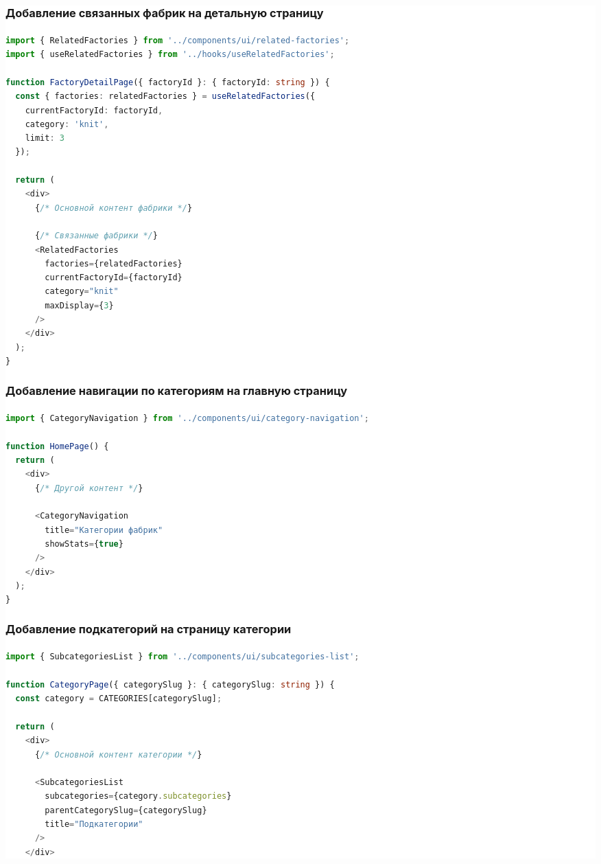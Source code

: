 ### Добавление связанных фабрик на детальную страницу
```typescript
import { RelatedFactories } from '../components/ui/related-factories';
import { useRelatedFactories } from '../hooks/useRelatedFactories';

function FactoryDetailPage({ factoryId }: { factoryId: string }) {
  const { factories: relatedFactories } = useRelatedFactories({
    currentFactoryId: factoryId,
    category: 'knit',
    limit: 3
  });

  return (
    <div>
      {/* Основной контент фабрики */}
      
      {/* Связанные фабрики */}
      <RelatedFactories
        factories={relatedFactories}
        currentFactoryId={factoryId}
        category="knit"
        maxDisplay={3}
      />
    </div>
  );
}
```

### Добавление навигации по категориям на главную страницу
```typescript
import { CategoryNavigation } from '../components/ui/category-navigation';

function HomePage() {
  return (
    <div>
      {/* Другой контент */}
      
      <CategoryNavigation
        title="Категории фабрик"
        showStats={true}
      />
    </div>
  );
}
```

### Добавление подкатегорий на страницу категории
```typescript
import { SubcategoriesList } from '../components/ui/subcategories-list';

function CategoryPage({ categorySlug }: { categorySlug: string }) {
  const category = CATEGORIES[categorySlug];
  
  return (
    <div>
      {/* Основной контент категории */}
      
      <SubcategoriesList
        subcategories={category.subcategories}
        parentCategorySlug={categorySlug}
        title="Подкатегории"
      />
    </div>
```